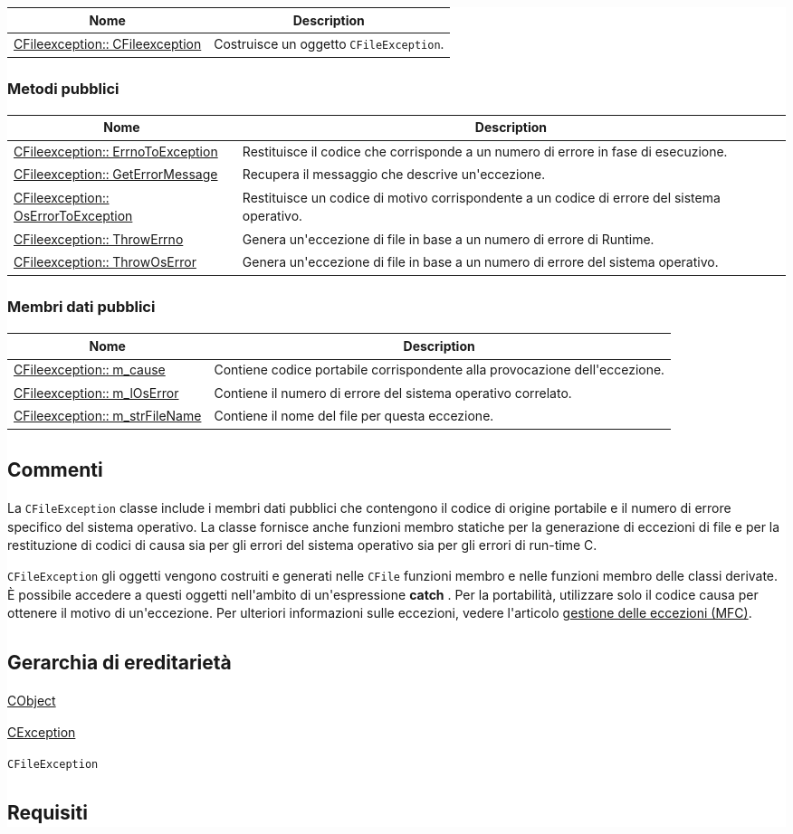|Nome|Description|
|----------|-----------------|
|[CFileexception:: CFileexception](#cfileexception)|Costruisce un oggetto `CFileException`.|

### <a name="public-methods"></a>Metodi pubblici

|Nome|Description|
|----------|-----------------|
|[CFileexception:: ErrnoToException](#errnotoexception)|Restituisce il codice che corrisponde a un numero di errore in fase di esecuzione.|
|[CFileexception:: GetErrorMessage](#geterrormessage)|Recupera il messaggio che descrive un'eccezione.|
|[CFileexception:: OsErrorToException](#oserrortoexception)|Restituisce un codice di motivo corrispondente a un codice di errore del sistema operativo.|
|[CFileexception:: ThrowErrno](#throwerrno)|Genera un'eccezione di file in base a un numero di errore di Runtime.|
|[CFileexception:: ThrowOsError](#throwoserror)|Genera un'eccezione di file in base a un numero di errore del sistema operativo.|

### <a name="public-data-members"></a>Membri dati pubblici

|Nome|Description|
|----------|-----------------|
|[CFileexception:: m_cause](#m_cause)|Contiene codice portabile corrispondente alla provocazione dell'eccezione.|
|[CFileexception:: m_lOsError](#m_loserror)|Contiene il numero di errore del sistema operativo correlato.|
|[CFileexception:: m_strFileName](#m_strfilename)|Contiene il nome del file per questa eccezione.|

## <a name="remarks"></a>Commenti

La `CFileException` classe include i membri dati pubblici che contengono il codice di origine portabile e il numero di errore specifico del sistema operativo. La classe fornisce anche funzioni membro statiche per la generazione di eccezioni di file e per la restituzione di codici di causa sia per gli errori del sistema operativo sia per gli errori di run-time C.

`CFileException` gli oggetti vengono costruiti e generati nelle `CFile` funzioni membro e nelle funzioni membro delle classi derivate. È possibile accedere a questi oggetti nell'ambito di un'espressione **catch** . Per la portabilità, utilizzare solo il codice causa per ottenere il motivo di un'eccezione. Per ulteriori informazioni sulle eccezioni, vedere l'articolo [gestione delle eccezioni (MFC)](../../mfc/exception-handling-in-mfc.md).

## <a name="inheritance-hierarchy"></a>Gerarchia di ereditarietà

[CObject](../../mfc/reference/cobject-class.md)

[CException](../../mfc/reference/cexception-class.md)

`CFileException`

## <a name="requirements"></a>Requisiti
